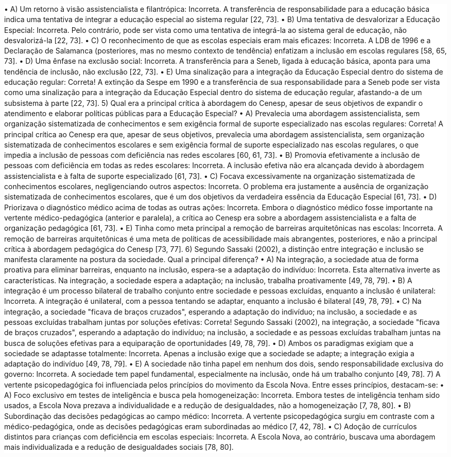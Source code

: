 • A) Um retorno à visão assistencialista e filantrópica: Incorreta. A transferência de responsabilidade para a educação básica indica uma tentativa de integrar a educação especial ao sistema regular [22, 73].
• B) Uma tentativa de desvalorizar a Educação Especial: Incorreta. Pelo contrário, pode ser vista como uma tentativa de integrá-la ao sistema geral de educação, não desvalorizá-la [22, 73].
• C) O reconhecimento de que as escolas especiais eram mais eficazes: Incorreta. A LDB de 1996 e a Declaração de Salamanca (posteriores, mas no mesmo contexto de tendência) enfatizam a inclusão em escolas regulares [58, 65, 73].
• D) Uma ênfase na exclusão social: Incorreta. A transferência para a Seneb, ligada à educação básica, aponta para uma tendência de inclusão, não exclusão [22, 73].
• E) Uma sinalização para a integração da Educação Especial dentro do sistema de educação regular: Correta! A extinção da Sespe em 1990 e a transferência de sua responsabilidade para a Seneb pode ser vista como uma sinalização para a integração da Educação Especial dentro do sistema de educação regular, afastando-a de um subsistema à parte [22, 73].
5) Qual era a principal crítica à abordagem do Cenesp, apesar de seus objetivos de expandir o atendimento e elaborar políticas públicas para a Educação Especial?
• A) Prevalecia uma abordagem assistencialista, sem organização sistematizada de conhecimentos e sem exigência formal de suporte especializado nas escolas regulares: Correta! A principal crítica ao Cenesp era que, apesar de seus objetivos, prevalecia uma abordagem assistencialista, sem organização sistematizada de conhecimentos escolares e sem exigência formal de suporte especializado nas escolas regulares, o que impedia a inclusão de pessoas com deficiência nas redes escolares [60, 61, 73].
• B) Promovia efetivamente a inclusão de pessoas com deficiência em todas as redes escolares: Incorreta. A inclusão efetiva não era alcançada devido à abordagem assistencialista e à falta de suporte especializado [61, 73].
• C) Focava excessivamente na organização sistematizada de conhecimentos escolares, negligenciando outros aspectos: Incorreta. O problema era justamente a ausência de organização sistematizada de conhecimentos escolares, que é um dos objetivos da verdadeira essência da Educação Especial [61, 73].
• D) Priorizava o diagnóstico médico acima de todas as outras ações: Incorreta. Embora o diagnóstico médico fosse importante na vertente médico-pedagógica (anterior e paralela), a crítica ao Cenesp era sobre a abordagem assistencialista e a falta de organização pedagógica [61, 73].
• E) Tinha como meta principal a remoção de barreiras arquitetônicas nas escolas: Incorreta. A remoção de barreiras arquitetônicas é uma meta de políticas de acessibilidade mais abrangentes, posteriores, e não a principal crítica à abordagem pedagógica do Cenesp [73, 77].
6) Segundo Sassaki (2002), a distinção entre integração e inclusão se manifesta claramente na postura da sociedade. Qual a principal diferença?
• A) Na integração, a sociedade atua de forma proativa para eliminar barreiras, enquanto na inclusão, espera-se a adaptação do indivíduo: Incorreta. Esta alternativa inverte as características. Na integração, a sociedade espera a adaptação; na inclusão, trabalha proativamente [49, 78, 79].
• B) A integração é um processo bilateral de trabalho conjunto entre sociedade e pessoas excluídas, enquanto a inclusão é unilateral: Incorreta. A integração é unilateral, com a pessoa tentando se adaptar, enquanto a inclusão é bilateral [49, 78, 79].
• C) Na integração, a sociedade "ficava de braços cruzados", esperando a adaptação do indivíduo; na inclusão, a sociedade e as pessoas excluídas trabalham juntas por soluções efetivas: Correta! Segundo Sassaki (2002), na integração, a sociedade "ficava de braços cruzados", esperando a adaptação do indivíduo; na inclusão, a sociedade e as pessoas excluídas trabalham juntas na busca de soluções efetivas para a equiparação de oportunidades [49, 78, 79].
• D) Ambos os paradigmas exigiam que a sociedade se adaptasse totalmente: Incorreta. Apenas a inclusão exige que a sociedade se adapte; a integração exigia a adaptação do indivíduo [49, 78, 79].
• E) A sociedade não tinha papel em nenhum dos dois, sendo responsabilidade exclusiva do governo: Incorreta. A sociedade tem papel fundamental, especialmente na inclusão, onde há um trabalho conjunto [49, 78].
7) A vertente psicopedagógica foi influenciada pelos princípios do movimento da Escola Nova. Entre esses princípios, destacam-se:
• A) Foco exclusivo em testes de inteligência e busca pela homogeneização: Incorreta. Embora testes de inteligência tenham sido usados, a Escola Nova prezava a individualidade e a redução de desigualdades, não a homogeneização [7, 78, 80].
• B) Subordinação das decisões pedagógicas ao campo médico: Incorreta. A vertente psicopedagógica surgiu em contraste com a médico-pedagógica, onde as decisões pedagógicas eram subordinadas ao médico [7, 42, 78].
• C) Adoção de currículos distintos para crianças com deficiência em escolas especiais: Incorreta. A Escola Nova, ao contrário, buscava uma abordagem mais individualizada e a redução de desigualdades sociais [78, 80].